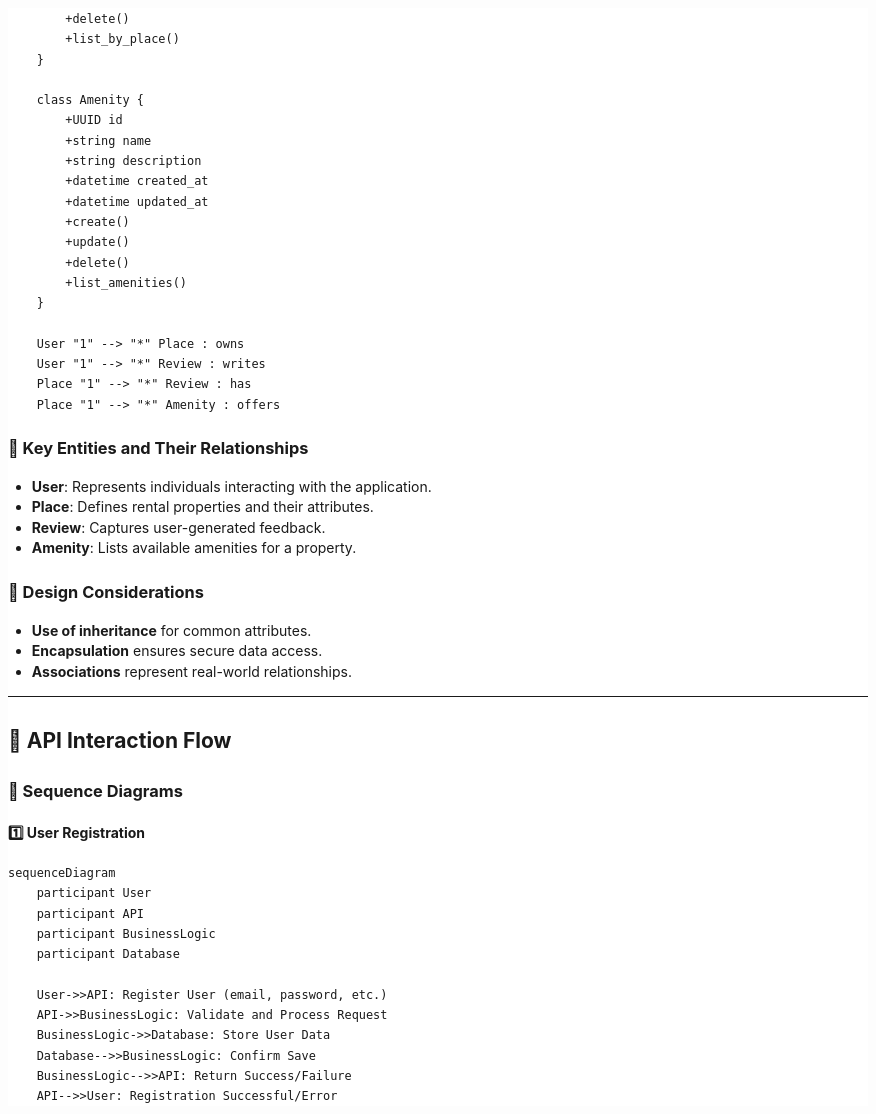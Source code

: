 ```mermaid
        +delete()
        +list_by_place()
    }

    class Amenity {
        +UUID id
        +string name
        +string description
        +datetime created_at
        +datetime updated_at
        +create()
        +update()
        +delete()
        +list_amenities()
    }

    User "1" --> "*" Place : owns
    User "1" --> "*" Review : writes
    Place "1" --> "*" Review : has
    Place "1" --> "*" Amenity : offers
```

### 🔑 Key Entities and Their Relationships
- **User**: Represents individuals interacting with the application.
- **Place**: Defines rental properties and their attributes.
- **Review**: Captures user-generated feedback.
- **Amenity**: Lists available amenities for a property.

### 📌 Design Considerations
- **Use of inheritance** for common attributes.
- **Encapsulation** ensures secure data access.
- **Associations** represent real-world relationships.

---

## 🔹 API Interaction Flow

### 📝 Sequence Diagrams

#### 1️⃣ User Registration
```mermaid
sequenceDiagram
    participant User
    participant API
    participant BusinessLogic
    participant Database

    User->>API: Register User (email, password, etc.)
    API->>BusinessLogic: Validate and Process Request
    BusinessLogic->>Database: Store User Data
    Database-->>BusinessLogic: Confirm Save
    BusinessLogic-->>API: Return Success/Failure
    API-->>User: Registration Successful/Error
```

